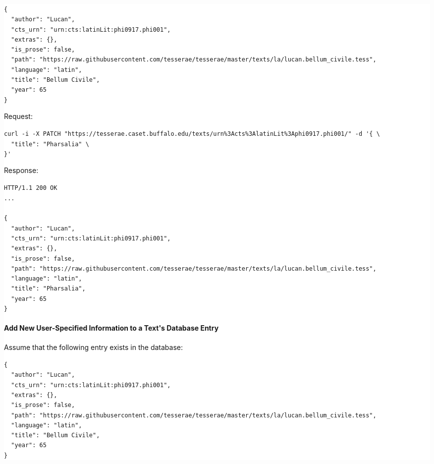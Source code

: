 ```
{
  "author": "Lucan",
  "cts_urn": "urn:cts:latinLit:phi0917.phi001",
  "extras": {},
  "is_prose": false,
  "path": "https://raw.githubusercontent.com/tesserae/tesserae/master/texts/la/lucan.bellum_civile.tess",
  "language": "latin",
  "title": "Bellum Civile",
  "year": 65
}
```

Request:

```
curl -i -X PATCH "https://tesserae.caset.buffalo.edu/texts/urn%3Acts%3AlatinLit%3Aphi0917.phi001/" -d '{ \
  "title": "Pharsalia" \
}'
```

Response:

```
HTTP/1.1 200 OK
...

{
  "author": "Lucan",
  "cts_urn": "urn:cts:latinLit:phi0917.phi001",
  "extras": {},
  "is_prose": false,
  "path": "https://raw.githubusercontent.com/tesserae/tesserae/master/texts/la/lucan.bellum_civile.tess",
  "language": "latin",
  "title": "Pharsalia",
  "year": 65
}
```

#### Add New User-Specified Information to a Text's Database Entry

Assume that the following entry exists in the database:

```
{
  "author": "Lucan",
  "cts_urn": "urn:cts:latinLit:phi0917.phi001",
  "extras": {},
  "is_prose": false,
  "path": "https://raw.githubusercontent.com/tesserae/tesserae/master/texts/la/lucan.bellum_civile.tess",
  "language": "latin",
  "title": "Bellum Civile",
  "year": 65
}
```
